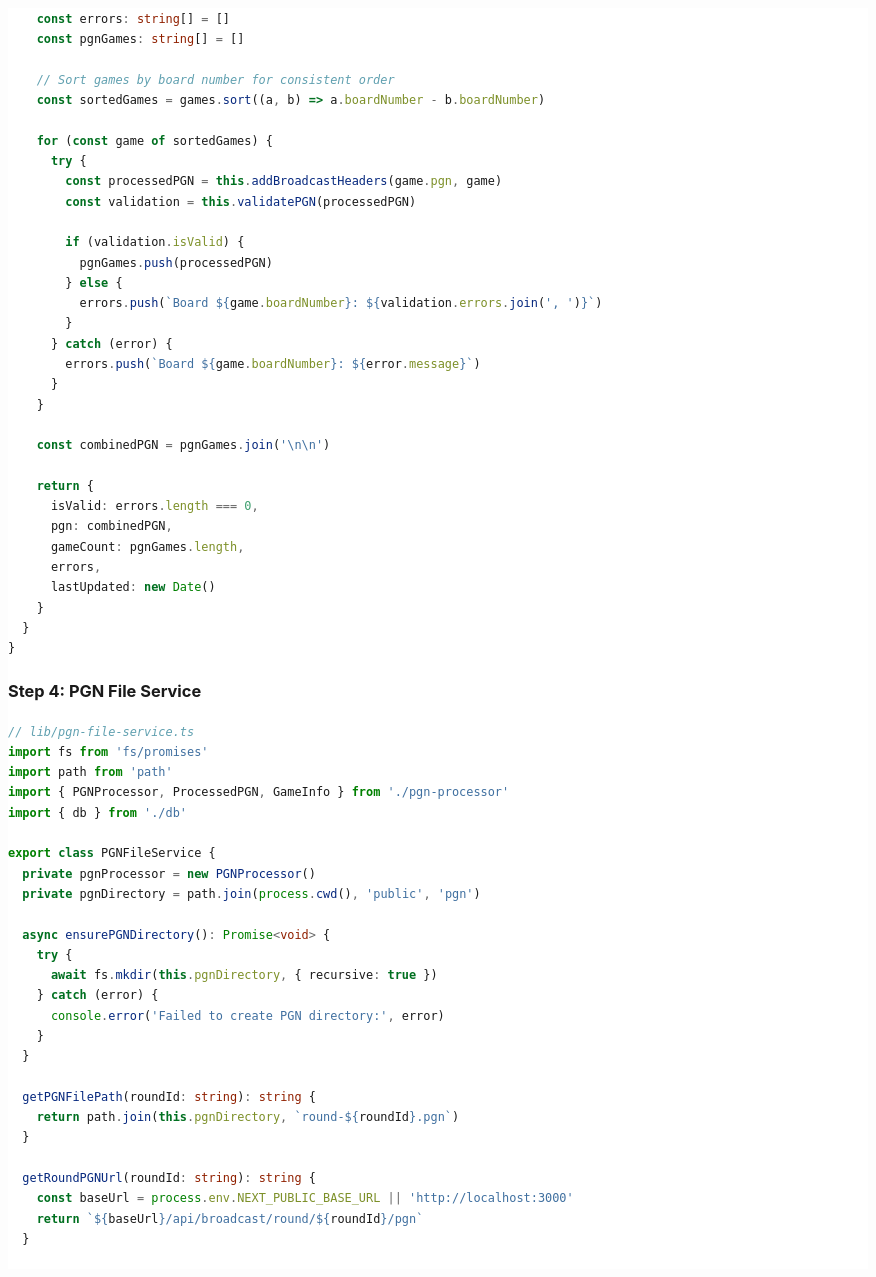 ```typescript
    const errors: string[] = []
    const pgnGames: string[] = []
    
    // Sort games by board number for consistent order
    const sortedGames = games.sort((a, b) => a.boardNumber - b.boardNumber)
    
    for (const game of sortedGames) {
      try {
        const processedPGN = this.addBroadcastHeaders(game.pgn, game)
        const validation = this.validatePGN(processedPGN)
        
        if (validation.isValid) {
          pgnGames.push(processedPGN)
        } else {
          errors.push(`Board ${game.boardNumber}: ${validation.errors.join(', ')}`)
        }
      } catch (error) {
        errors.push(`Board ${game.boardNumber}: ${error.message}`)
      }
    }
    
    const combinedPGN = pgnGames.join('\n\n')
    
    return {
      isValid: errors.length === 0,
      pgn: combinedPGN,
      gameCount: pgnGames.length,
      errors,
      lastUpdated: new Date()
    }
  }
}
```

### Step 4: PGN File Service
```typescript
// lib/pgn-file-service.ts
import fs from 'fs/promises'
import path from 'path'
import { PGNProcessor, ProcessedPGN, GameInfo } from './pgn-processor'
import { db } from './db'

export class PGNFileService {
  private pgnProcessor = new PGNProcessor()
  private pgnDirectory = path.join(process.cwd(), 'public', 'pgn')
  
  async ensurePGNDirectory(): Promise<void> {
    try {
      await fs.mkdir(this.pgnDirectory, { recursive: true })
    } catch (error) {
      console.error('Failed to create PGN directory:', error)
    }
  }
  
  getPGNFilePath(roundId: string): string {
    return path.join(this.pgnDirectory, `round-${roundId}.pgn`)
  }
  
  getRoundPGNUrl(roundId: string): string {
    const baseUrl = process.env.NEXT_PUBLIC_BASE_URL || 'http://localhost:3000'
    return `${baseUrl}/api/broadcast/round/${roundId}/pgn`
  }
  
```